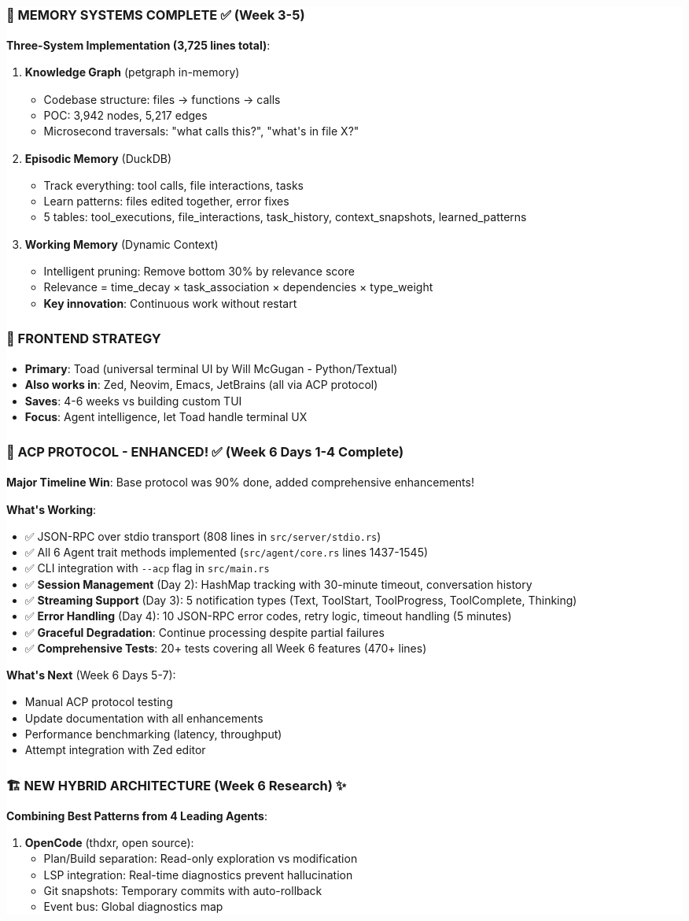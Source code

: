 ### 🧠 MEMORY SYSTEMS COMPLETE ✅ (Week 3-5)

**Three-System Implementation (3,725 lines total)**:
1. **Knowledge Graph** (petgraph in-memory)
   - Codebase structure: files → functions → calls
   - POC: 3,942 nodes, 5,217 edges
   - Microsecond traversals: "what calls this?", "what's in file X?"

2. **Episodic Memory** (DuckDB)
   - Track everything: tool calls, file interactions, tasks
   - Learn patterns: files edited together, error fixes
   - 5 tables: tool_executions, file_interactions, task_history, context_snapshots, learned_patterns

3. **Working Memory** (Dynamic Context)
   - Intelligent pruning: Remove bottom 30% by relevance score
   - Relevance = time_decay × task_association × dependencies × type_weight
   - **Key innovation**: Continuous work without restart

### 🎨 FRONTEND STRATEGY
- **Primary**: Toad (universal terminal UI by Will McGugan - Python/Textual)
- **Also works in**: Zed, Neovim, Emacs, JetBrains (all via ACP protocol)
- **Saves**: 4-6 weeks vs building custom TUI
- **Focus**: Agent intelligence, let Toad handle terminal UX

### 🚀 ACP PROTOCOL - ENHANCED! ✅ (Week 6 Days 1-4 Complete)
**Major Timeline Win**: Base protocol was 90% done, added comprehensive enhancements!

**What's Working**:
- ✅ JSON-RPC over stdio transport (808 lines in `src/server/stdio.rs`)
- ✅ All 6 Agent trait methods implemented (`src/agent/core.rs` lines 1437-1545)
- ✅ CLI integration with `--acp` flag in `src/main.rs`
- ✅ **Session Management** (Day 2): HashMap tracking with 30-minute timeout, conversation history
- ✅ **Streaming Support** (Day 3): 5 notification types (Text, ToolStart, ToolProgress, ToolComplete, Thinking)
- ✅ **Error Handling** (Day 4): 10 JSON-RPC error codes, retry logic, timeout handling (5 minutes)
- ✅ **Graceful Degradation**: Continue processing despite partial failures
- ✅ **Comprehensive Tests**: 20+ tests covering all Week 6 features (470+ lines)

**What's Next** (Week 6 Days 5-7):
- Manual ACP protocol testing
- Update documentation with all enhancements
- Performance benchmarking (latency, throughput)
- Attempt integration with Zed editor

### 🏗️ NEW HYBRID ARCHITECTURE (Week 6 Research) ✨

**Combining Best Patterns from 4 Leading Agents**:

1. **OpenCode** (thdxr, open source):
   - Plan/Build separation: Read-only exploration vs modification
   - LSP integration: Real-time diagnostics prevent hallucination
   - Git snapshots: Temporary commits with auto-rollback
   - Event bus: Global diagnostics map
